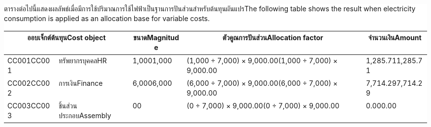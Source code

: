<span data-ttu-id="dd0df-240">ตารางต่อไปนี้แสดงผลลัพธ์เมื่อมีการใช้ปริมาณการใช้ไฟฟ้าเป็นฐานการปันส่วนสำหรับต้นทุนผันแปร</span><span class="sxs-lookup"><span data-stu-id="dd0df-240">The following table shows the result when electricity consumption is applied as an allocation base for variable costs.</span></span>

<table>
<thead>
<tr>
<th colspan="2"><span data-ttu-id="dd0df-241">ออบเจ็กต์ต้นทุน</span><span class="sxs-lookup"><span data-stu-id="dd0df-241">Cost object</span></span></th>
<th><span data-ttu-id="dd0df-242">ขนาด</span><span class="sxs-lookup"><span data-stu-id="dd0df-242">Magnitude</span></span></th>
<th><span data-ttu-id="dd0df-243">ตัวคูณการปันส่วน</span><span class="sxs-lookup"><span data-stu-id="dd0df-243">Allocation factor</span></span></th>
<th><span data-ttu-id="dd0df-244">จำนวนเงิน</span><span class="sxs-lookup"><span data-stu-id="dd0df-244">Amount</span></span></th>
</tr>
</thead>
<tbody>
<tr>
<td><span data-ttu-id="dd0df-245">CC001</span><span class="sxs-lookup"><span data-stu-id="dd0df-245">CC001</span></span></td>
<td><span data-ttu-id="dd0df-246">ทรัพยากรบุคคล</span><span class="sxs-lookup"><span data-stu-id="dd0df-246">HR</span></span></td>
<td><span data-ttu-id="dd0df-247">1,000</span><span class="sxs-lookup"><span data-stu-id="dd0df-247">1,000</span></span></td>
<td><span data-ttu-id="dd0df-248">(1,000 ÷ 7,000) × 9,000.00</span><span class="sxs-lookup"><span data-stu-id="dd0df-248">(1,000 ÷ 7,000) × 9,000.00</span></span></td>
<td><span data-ttu-id="dd0df-249">1,285.71</span><span class="sxs-lookup"><span data-stu-id="dd0df-249">1,285.71</span></span></td>
</tr>
<tr>
<td><span data-ttu-id="dd0df-250">CC002</span><span class="sxs-lookup"><span data-stu-id="dd0df-250">CC002</span></span></td>
<td><span data-ttu-id="dd0df-251">การเงิน</span><span class="sxs-lookup"><span data-stu-id="dd0df-251">Finance</span></span></td>
<td><span data-ttu-id="dd0df-252">6,000</span><span class="sxs-lookup"><span data-stu-id="dd0df-252">6,000</span></span></td>
<td><span data-ttu-id="dd0df-253">(6,000 ÷ 7,000) × 9,000.00</span><span class="sxs-lookup"><span data-stu-id="dd0df-253">(6,000 ÷ 7,000) × 9,000.00</span></span></td>
<td><span data-ttu-id="dd0df-254">7,714.29</span><span class="sxs-lookup"><span data-stu-id="dd0df-254">7,714.29</span></span></td>
</tr>
<tr>
<td><span data-ttu-id="dd0df-255">CC003</span><span class="sxs-lookup"><span data-stu-id="dd0df-255">CC003</span></span></td>
<td><span data-ttu-id="dd0df-256">ชิ้นส่วนประกอบ</span><span class="sxs-lookup"><span data-stu-id="dd0df-256">Assembly</span></span></td>
<td><span data-ttu-id="dd0df-257">0</span><span class="sxs-lookup"><span data-stu-id="dd0df-257">0</span></span></td>
<td><span data-ttu-id="dd0df-258">(0 ÷ 7,000) × 9,000.00</span><span class="sxs-lookup"><span data-stu-id="dd0df-258">(0 ÷ 7,000) × 9,000.00</span></span></td>
<td><span data-ttu-id="dd0df-259">0.00</span><span class="sxs-lookup"><span data-stu-id="dd0df-259">0.00</span></span></td>
</tr>
</tbody>
</table>
